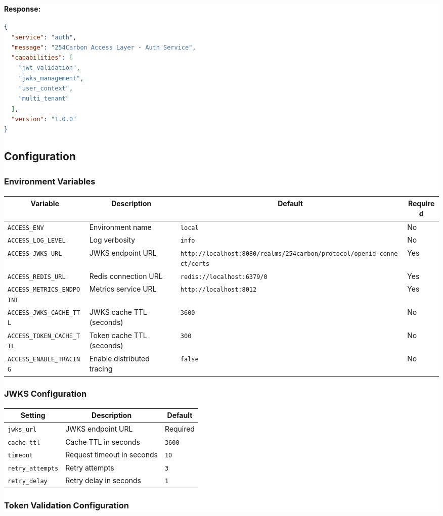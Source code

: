 **Response:**
```json
{
  "service": "auth",
  "message": "254Carbon Access Layer - Auth Service",
  "capabilities": [
    "jwt_validation",
    "jwks_management",
    "user_context",
    "multi_tenant"
  ],
  "version": "1.0.0"
}
```

## Configuration

### Environment Variables

| Variable | Description | Default | Required |
|----------|-------------|---------|----------|
| `ACCESS_ENV` | Environment name | `local` | No |
| `ACCESS_LOG_LEVEL` | Log verbosity | `info` | No |
| `ACCESS_JWKS_URL` | JWKS endpoint URL | `http://localhost:8080/realms/254carbon/protocol/openid-connect/certs` | Yes |
| `ACCESS_REDIS_URL` | Redis connection URL | `redis://localhost:6379/0` | Yes |
| `ACCESS_METRICS_ENDPOINT` | Metrics service URL | `http://localhost:8012` | Yes |
| `ACCESS_JWKS_CACHE_TTL` | JWKS cache TTL (seconds) | `3600` | No |
| `ACCESS_TOKEN_CACHE_TTL` | Token cache TTL (seconds) | `300` | No |
| `ACCESS_ENABLE_TRACING` | Enable distributed tracing | `false` | No |

### JWKS Configuration

| Setting | Description | Default |
|---------|-------------|---------|
| `jwks_url` | JWKS endpoint URL | Required |
| `cache_ttl` | Cache TTL in seconds | `3600` |
| `timeout` | Request timeout in seconds | `10` |
| `retry_attempts` | Retry attempts | `3` |
| `retry_delay` | Retry delay in seconds | `1` |

### Token Validation Configuration
